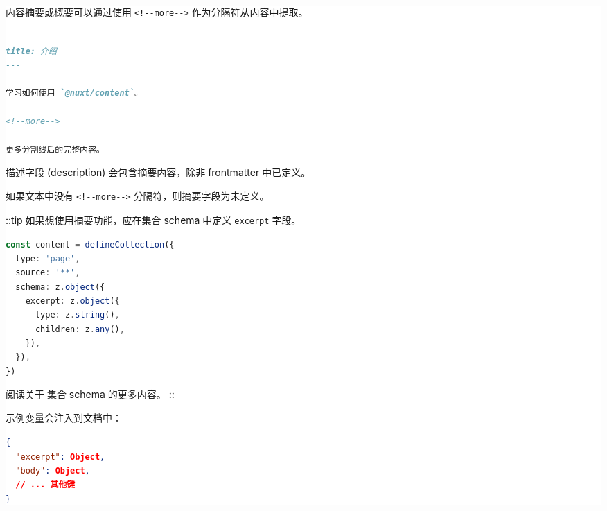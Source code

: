 内容摘要或概要可以通过使用 `<!--more-->` 作为分隔符从内容中提取。

```md [content/index.md]
---
title: 介绍
---

学习如何使用 `@nuxt/content`。

<!--more-->

更多分割线后的完整内容。
```

描述字段 (description) 会包含摘要内容，除非 frontmatter 中已定义。

如果文本中没有 `<!--more-->` 分隔符，则摘要字段为未定义。

::tip
如果想使用摘要功能，应在集合 schema 中定义 `excerpt` 字段。

```ts [content.config.ts]
const content = defineCollection({
  type: 'page',
  source: '**',
  schema: z.object({
    excerpt: z.object({
      type: z.string(),
      children: z.any(),
    }),
  }),
})
```

阅读关于 [集合 schema](/docs/collections/define#collection-schema) 的更多内容。
::

示例变量会注入到文档中：

```json
{
  "excerpt": Object,
  "body": Object,
  // ... 其他键
}
```
